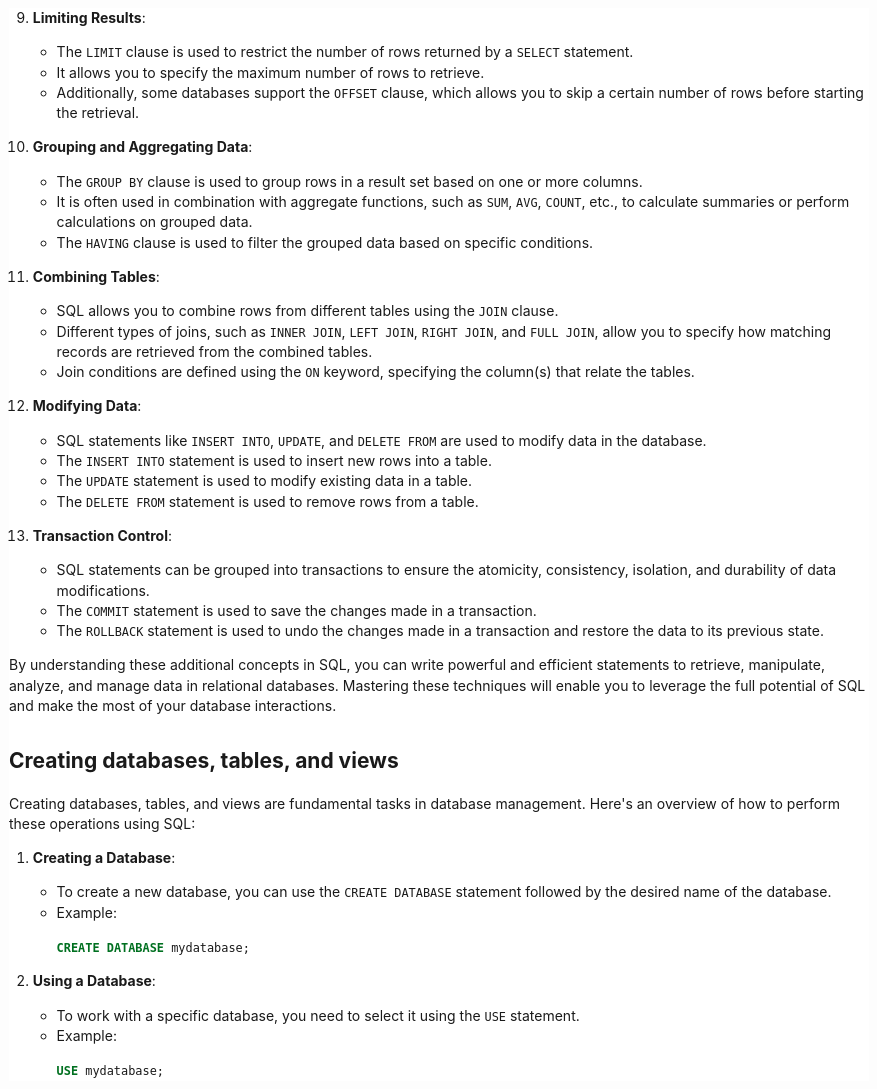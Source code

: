 9. **Limiting Results**:
   - The `LIMIT` clause is used to restrict the number of rows returned by a `SELECT` statement.
   - It allows you to specify the maximum number of rows to retrieve.
   - Additionally, some databases support the `OFFSET` clause, which allows you to skip a certain number of rows before starting the retrieval.

10. **Grouping and Aggregating Data**:
    - The `GROUP BY` clause is used to group rows in a result set based on one or more columns.
    - It is often used in combination with aggregate functions, such as `SUM`, `AVG`, `COUNT`, etc., to calculate summaries or perform calculations on grouped data.
    - The `HAVING` clause is used to filter the grouped data based on specific conditions.

11. **Combining Tables**:
    - SQL allows you to combine rows from different tables using the `JOIN` clause.
    - Different types of joins, such as `INNER JOIN`, `LEFT JOIN`, `RIGHT JOIN`, and `FULL JOIN`, allow you to specify how matching records are retrieved from the combined tables.
    - Join conditions are defined using the `ON` keyword, specifying the column(s) that relate the tables.

12. **Modifying Data**:
    - SQL statements like `INSERT INTO`, `UPDATE`, and `DELETE FROM` are used to modify data in the database.
    - The `INSERT INTO` statement is used to insert new rows into a table.
    - The `UPDATE` statement is used to modify existing data in a table.
    - The `DELETE FROM` statement is used to remove rows from a table.

13. **Transaction Control**:
    - SQL statements can be grouped into transactions to ensure the atomicity, consistency, isolation, and durability of data modifications.
    - The `COMMIT` statement is used to save the changes made in a transaction.
    - The `ROLLBACK` statement is used to undo the changes made in a transaction and restore the data to its previous state.

By understanding these additional concepts in SQL, you can write powerful and efficient statements to retrieve, manipulate, analyze, and manage data in relational databases. Mastering these techniques will enable you to leverage the full potential of SQL and make the most of your database interactions.
## Creating databases, tables, and views
Creating databases, tables, and views are fundamental tasks in database management. Here's an overview of how to perform these operations using SQL:

1. **Creating a Database**:
   - To create a new database, you can use the `CREATE DATABASE` statement followed by the desired name of the database.
   - Example:
     ```sql
     CREATE DATABASE mydatabase;
     ```

2. **Using a Database**:
   - To work with a specific database, you need to select it using the `USE` statement.
   - Example:
     ```sql
     USE mydatabase;
     ```
